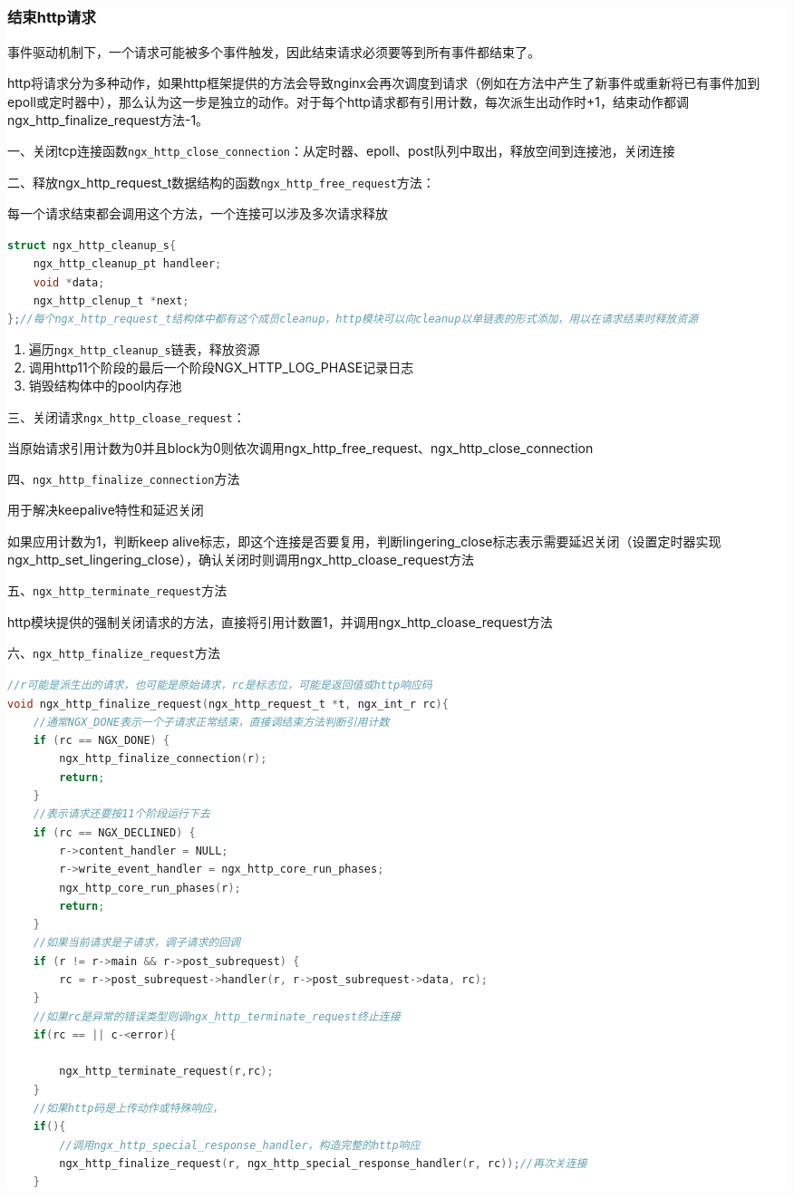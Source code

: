 ### 结束http请求

事件驱动机制下，一个请求可能被多个事件触发，因此结束请求必须要等到所有事件都结束了。

http将请求分为多种动作，如果http框架提供的方法会导致nginx会再次调度到请求（例如在方法中产生了新事件或重新将已有事件加到epoll或定时器中），那么认为这一步是独立的动作。对于每个http请求都有引用计数，每次派生出动作时+1，结束动作都调ngx_http_finalize_request方法-1。

一、关闭tcp连接函数`ngx_http_close_connection`：从定时器、epoll、post队列中取出，释放空间到连接池，关闭连接

二、释放ngx_http_request_t数据结构的函数`ngx_http_free_request`方法：

每一个请求结束都会调用这个方法，一个连接可以涉及多次请求释放

```C
struct ngx_http_cleanup_s{
    ngx_http_cleanup_pt handleer;
    void *data;
    ngx_http_clenup_t *next;
};//每个ngx_http_request_t结构体中都有这个成员cleanup，http模块可以向cleanup以单链表的形式添加，用以在请求结束时释放资源
```

1. 遍历`ngx_http_cleanup_s`链表，释放资源
2. 调用http11个阶段的最后一个阶段NGX_HTTP_LOG_PHASE记录日志
3. 销毁结构体中的pool内存池

三、关闭请求`ngx_http_cloase_request`：

当原始请求引用计数为0并且block为0则依次调用ngx_http_free_request、ngx_http_close_connection

四、`ngx_http_finalize_connection`方法

用于解决keepalive特性和延迟关闭

如果应用计数为1，判断keep alive标志，即这个连接是否要复用，判断lingering_close标志表示需要延迟关闭（设置定时器实现ngx_http_set_lingering_close），确认关闭时则调用ngx_http_cloase_request方法

五、`ngx_http_terminate_request`方法

http模块提供的强制关闭请求的方法，直接将引用计数置1，并调用ngx_http_cloase_request方法

六、`ngx_http_finalize_request`方法

```c
//r可能是派生出的请求，也可能是原始请求，rc是标志位，可能是返回值或http响应码
void ngx_http_finalize_request(ngx_http_request_t *t, ngx_int_r rc){
    //通常NGX_DONE表示一个子请求正常结束，直接调结束方法判断引用计数
    if (rc == NGX_DONE) {
        ngx_http_finalize_connection(r);  
        return;
    }
    //表示请求还要按11个阶段运行下去
    if (rc == NGX_DECLINED) {
        r->content_handler = NULL;
        r->write_event_handler = ngx_http_core_run_phases;
        ngx_http_core_run_phases(r);
        return;
    }
	//如果当前请求是子请求，调子请求的回调
    if (r != r->main && r->post_subrequest) {
        rc = r->post_subrequest->handler(r, r->post_subrequest->data, rc); 
    }
    //如果rc是异常的错误类型则调ngx_http_terminate_request终止连接
    if(rc == || c-<error){
    
    	ngx_http_terminate_request(r,rc);
    }
    //如果http码是上传动作或特殊响应，
	if(){
        //调用ngx_http_special_response_handler，构造完整的http响应
        ngx_http_finalize_request(r, ngx_http_special_response_handler(r, rc));//再次关连接
    }
```